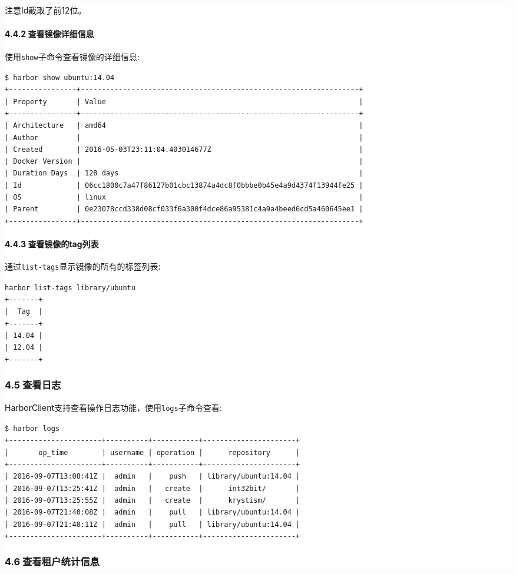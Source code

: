 注意Id截取了前12位。

#### 4.4.2 查看镜像详细信息

使用`show`子命令查看镜像的详细信息:

```
$ harbor show ubuntu:14.04
+----------------+------------------------------------------------------------------+
| Property       | Value                                                            |
+----------------+------------------------------------------------------------------+
| Architecture   | amd64                                                            |
| Author         |                                                                  |
| Created        | 2016-05-03T23:11:04.403014677Z                                   |
| Docker Version |                                                                  |
| Duration Days  | 128 days                                                         |
| Id             | 06cc1800c7a47f86127b01cbc13874a4dc8f0bbbe0b45e4a9d4374f13944fe25 |
| OS             | linux                                                            |
| Parent         | 0e23078ccd338d08cf033f6a300f4dce86a95381c4a9a4beed6cd5a460645ee1 |
+----------------+------------------------------------------------------------------+
```

#### 4.4.3 查看镜像的tag列表

通过`list-tags`显示镜像的所有的标签列表:

```
harbor list-tags library/ubuntu
+-------+
|  Tag  |
+-------+
| 14.04 |
| 12.04 |
+-------+
```

### 4.5 查看日志

HarborClient支持查看操作日志功能，使用`logs`子命令查看:

```
$ harbor logs
+----------------------+----------+-----------+----------------------+
|       op_time        | username | operation |      repository      |
+----------------------+----------+-----------+----------------------+
| 2016-09-07T13:08:41Z |  admin   |    push   | library/ubuntu:14.04 |
| 2016-09-07T13:25:41Z |  admin   |   create  |      int32bit/       |
| 2016-09-07T13:25:55Z |  admin   |   create  |      krystism/       |
| 2016-09-07T21:40:08Z |  admin   |    pull   | library/ubuntu:14.04 |
| 2016-09-07T21:40:11Z |  admin   |    pull   | library/ubuntu:14.04 |
+----------------------+----------+-----------+----------------------+
```

### 4.6 查看租户统计信息
